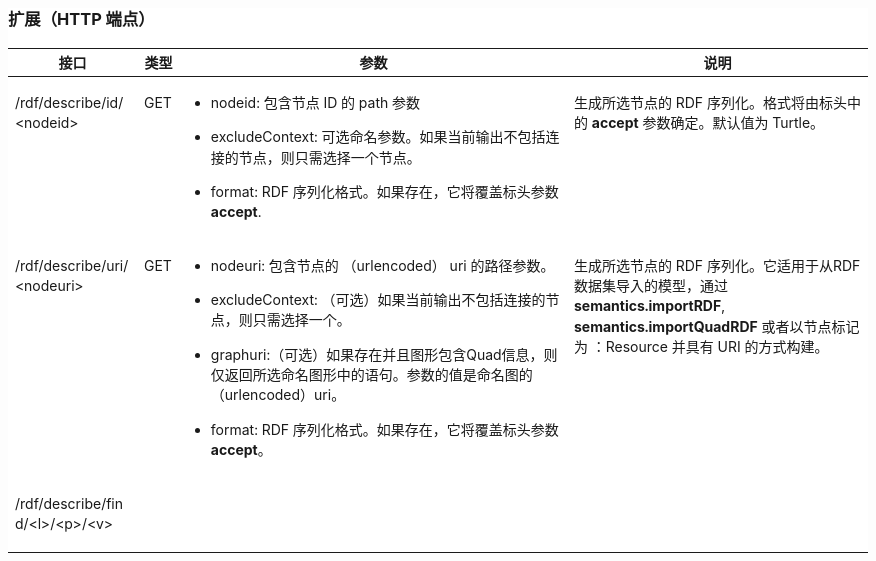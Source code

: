 ### 扩展（HTTP 端点）

<table class="tableblock frame-all grid-all stretch">
<colgroup>
<col style="width: 15%" />
<col style="width: 5%" />
<col style="width: 45%" />
<col style="width: 35%" />
</colgroup>
<thead>
<tr class="header">
<th class="tableblock halign-left valign-top">接口</th>
<th class="tableblock halign-left valign-top">类型</th>
<th class="tableblock halign-left valign-top">参数</th>
<th class="tableblock halign-left valign-top">说明</th>
</tr>
</thead>
<tbody>
<tr class="odd">
<td
class="tableblock halign-left valign-top"><p>/rdf/describe/id/&lt;nodeid&gt;</p></td>
<td class="tableblock halign-left valign-top"><p>GET</p></td>
<td class="tableblock halign-left valign-top"><div class="content">
<div class="ulist">
<ul>
<li><p>nodeid: 包含节点 ID 的 path 参数</p></li>
<li><p>excludeContext:
可选命名参数。如果当前输出不包括连接的节点，则只需选择一个节点。</p></li>
<li><p>format: RDF 序列化格式。如果存在，它将覆盖标头参数
<strong>accept</strong>.</p></li>
</ul>
</div>
</div></td>
<td class="tableblock halign-left valign-top"><p>生成所选节点的 RDF
序列化。格式将由标头中的 <strong>accept</strong> 参数确定。默认值为
Turtle。</p></td>
</tr>
<tr class="even">
<td
class="tableblock halign-left valign-top"><p>/rdf/describe/uri/&lt;nodeuri&gt;</p></td>
<td class="tableblock halign-left valign-top"><p>GET</p></td>
<td class="tableblock halign-left valign-top"><div class="content">
<div class="ulist">
<ul>
<li><p>nodeuri: 包含节点的 （urlencoded） uri 的路径参数。</p></li>
<li><p>excludeContext:
（可选）如果当前输出不包括连接的节点，则只需选择一个。</p></li>
<li><p>graphuri:（可选）如果存在并且图形包含Quad信息，则仅返回所选命名图形中的语句。参数的值是命名图的（urlencoded）uri。</p></li>
<li><p>format: RDF 序列化格式。如果存在，它将覆盖标头参数
<strong>accept</strong>。</p></li>
</ul>
</div>
</div></td>
<td class="tableblock halign-left valign-top"><p>生成所选节点的 RDF
序列化。它适用于从RDF数据集导入的模型，通过
<strong>semantics.importRDF</strong>,
<strong>semantics.importQuadRDF</strong> 或者以节点标记为 ：Resource
并具有 URI 的方式构建。</p></td>
</tr>
<tr class="odd">
<td
class="tableblock halign-left valign-top"><p>/rdf/describe/find/&lt;l&gt;/&lt;p&gt;/&lt;v&gt;</p></td>